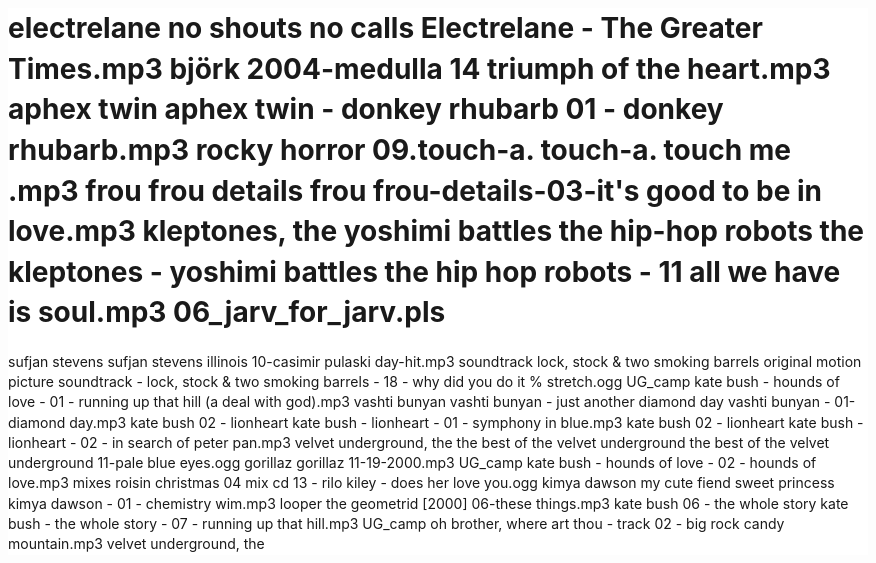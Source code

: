 electrelane
no shouts no calls
Electrelane - The Greater Times.mp3
björk
2004-medulla
14 triumph of the heart.mp3
aphex twin
aphex twin - donkey rhubarb
01 - donkey rhubarb.mp3
rocky horror
09.touch-a. touch-a. touch me .mp3
frou frou
details
frou frou-details-03-it's good to be in love.mp3
kleptones, the
yoshimi battles the hip-hop robots
the kleptones - yoshimi battles the hip hop robots - 11 all we have is
soul.mp3
06\_jarv\_for\_jarv.pls
=======================

sufjan stevens
sufjan stevens illinois
10-casimir pulaski day-hit.mp3
soundtrack
lock, stock & two smoking barrels
original motion picture soundtrack - lock, stock & two smoking barrels -
18 - why did you do it % stretch.ogg
UG\_camp
kate bush - hounds of love - 01 - running up that hill (a deal with
god).mp3
vashti bunyan
vashti bunyan - just another diamond day
vashti bunyan - 01-diamond day.mp3
kate bush
02 - lionheart
kate bush - lionheart - 01 - symphony in blue.mp3
kate bush
02 - lionheart
kate bush - lionheart - 02 - in search of peter pan.mp3
velvet underground, the
the best of the velvet underground
the best of the velvet underground
11-pale blue eyes.ogg
gorillaz
gorillaz
11-19-2000.mp3
UG\_camp
kate bush - hounds of love - 02 - hounds of love.mp3
mixes
roisin christmas 04 mix cd
13 - rilo kiley - does her love you.ogg
kimya dawson
my cute fiend sweet princess
kimya dawson - 01 - chemistry wim.mp3
looper
the geometrid \[2000\]
06-these things.mp3
kate bush
06 - the whole story
kate bush - the whole story - 07 - running up that hill.mp3
UG\_camp
oh brother, where art thou - track 02 - big rock candy mountain.mp3
velvet underground, the